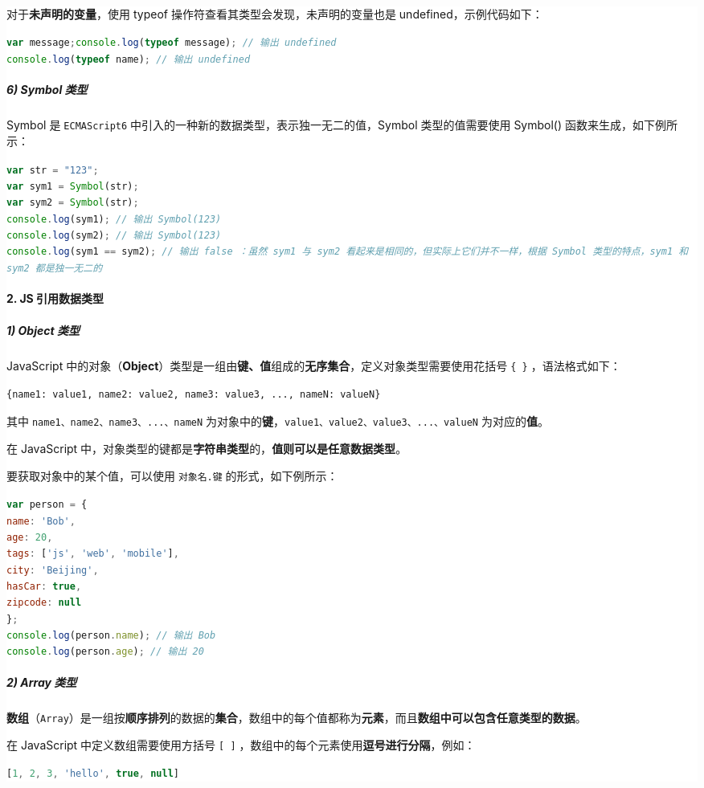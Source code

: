 对于**未声明的变量**，使用 typeof 操作符查看其类型会发现，未声明的变量也是 undefined，示例代码如下：

```js
var message;console.log(typeof message); // 输出 undefined
console.log(typeof name); // 输出 undefined
```

##### **6) Symbol** **类型**

Symbol 是 `ECMAScript6` 中引入的一种新的数据类型，表示独一无二的值，Symbol 类型的值需要使用 Symbol() 函数来生成，如下例所示：

```js
var str = "123";
var sym1 = Symbol(str);
var sym2 = Symbol(str);
console.log(sym1); // 输出 Symbol(123)
console.log(sym2); // 输出 Symbol(123)
console.log(sym1 == sym2); // 输出 false ：虽然 sym1 与 sym2 看起来是相同的，但实际上它们并不一样，根据 Symbol 类型的特点，sym1 和 sym2 都是独一无二的
```

#### **2. JS** **引用数据类型**

##### **1) Object** **类型**

JavaScript 中的对象（**Object**）类型是一组由**键、值**组成的**无序集合**，定义对象类型需要使用花括号 `{ }` ，语法格式如下：

```JS
{name1: value1, name2: value2, name3: value3, ..., nameN: valueN}
```

其中 `name1、name2、name3、...、nameN` 为对象中的**键**，`value1、value2、value3、...、valueN` 为对应的**值**。

在 JavaScript 中，对象类型的键都是**字符串类型**的，**值则可以是任意数据类型**。

要获取对象中的某个值，可以使用 `对象名.键` 的形式，如下例所示：

```js
var person = {
name: 'Bob',
age: 20,
tags: ['js', 'web', 'mobile'],
city: 'Beijing',
hasCar: true,
zipcode: null
};
console.log(person.name); // 输出 Bob
console.log(person.age); // 输出 20
```

##### **2) Array** **类型**

**数组**（`Array`）是一组按**顺序排列**的数据的**集合**，数组中的每个值都称为**元素**，而且**数组中可以包含任意类型的数据**。

在 JavaScript 中定义数组需要使用方括号 `[ ]` ，数组中的每个元素使用**逗号进行分隔**，例如：

```js
[1, 2, 3, 'hello', true, null]
```
